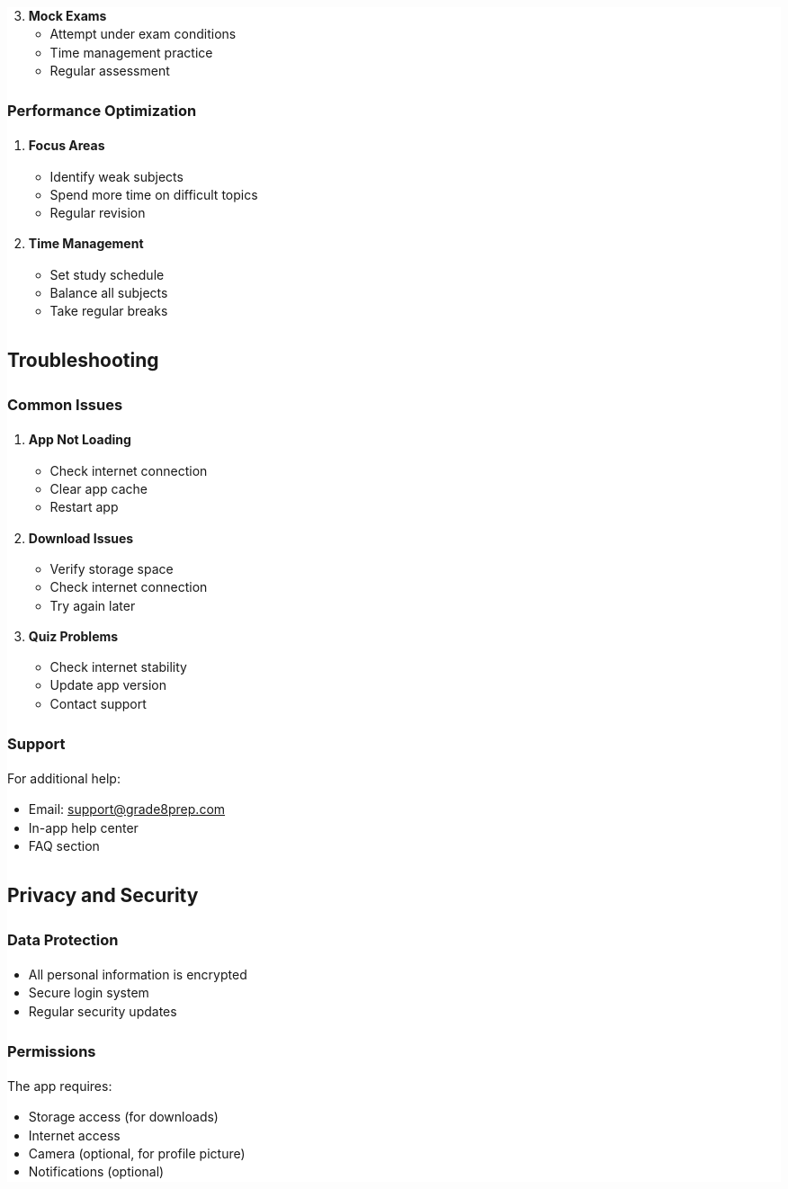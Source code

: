 3. **Mock Exams**
   - Attempt under exam conditions
   - Time management practice
   - Regular assessment

### Performance Optimization
1. **Focus Areas**
   - Identify weak subjects
   - Spend more time on difficult topics
   - Regular revision

2. **Time Management**
   - Set study schedule
   - Balance all subjects
   - Take regular breaks

## Troubleshooting

### Common Issues

1. **App Not Loading**
   - Check internet connection
   - Clear app cache
   - Restart app

2. **Download Issues**
   - Verify storage space
   - Check internet connection
   - Try again later

3. **Quiz Problems**
   - Check internet stability
   - Update app version
   - Contact support

### Support

For additional help:
- Email: support@grade8prep.com
- In-app help center
- FAQ section

## Privacy and Security

### Data Protection
- All personal information is encrypted
- Secure login system
- Regular security updates

### Permissions
The app requires:
- Storage access (for downloads)
- Internet access
- Camera (optional, for profile picture)
- Notifications (optional)
